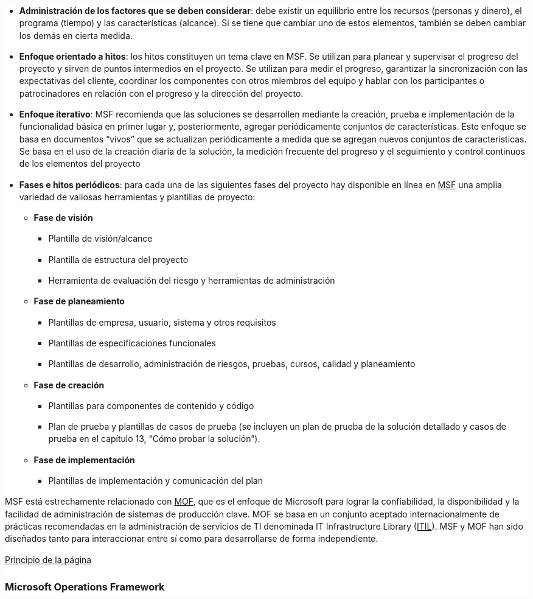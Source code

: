 -   **Administración de los factores que se deben considerar**: debe existir un equilibrio entre los recursos (personas y dinero), el programa (tiempo) y las características (alcance). Si se tiene que cambiar uno de estos elementos, también se deben cambiar los demás en cierta medida.

-   **Enfoque orientado a hitos**: los hitos constituyen un tema clave en MSF. Se utilizan para planear y supervisar el progreso del proyecto y sirven de puntos intermedios en el proyecto. Se utilizan para medir el progreso, garantizar la sincronización con las expectativas del cliente, coordinar los componentes con otros miembros del equipo y hablar con los participantes o patrocinadores en relación con el progreso y la dirección del proyecto.

-   **Enfoque iterativo**: MSF recomienda que las soluciones se desarrollen mediante la creación, prueba e implementación de la funcionalidad básica en primer lugar y, posteriormente, agregar periódicamente conjuntos de características. Este enfoque se basa en documentos “vivos” que se actualizan periódicamente a medida que se agregan nuevos conjuntos de características. Se basa en el uso de la creación diaria de la solución, la medición frecuente del progreso y el seguimiento y control continuos de los elementos del proyecto

-   **Fases e hitos periódicos**: para cada una de las siguientes fases del proyecto hay disponible en línea en [MSF](http://www.microsoft.com/msf/) una amplia variedad de valiosas herramientas y plantillas de proyecto:

    -   **Fase de visión**

        -   Plantilla de visión/alcance

        -   Plantilla de estructura del proyecto

        -   Herramienta de evaluación del riesgo y herramientas de administración

    -   **Fase de planeamiento**

        -   Plantillas de empresa, usuario, sistema y otros requisitos

        -   Plantillas de especificaciones funcionales

        -   Plantillas de desarrollo, administración de riesgos, pruebas, cursos, calidad y planeamiento

    -   **Fase de creación**

        -   Plantillas para componentes de contenido y código

        -   Plan de prueba y plantillas de casos de prueba (se incluyen un plan de prueba de la solución detallado y casos de prueba en el capítulo 13, “Cómo probar la solución”).

    -   **Fase de implementación**

        -   Plantillas de implementación y comunicación del plan

MSF está estrechamente relacionado con [MOF](http://technet.microsoft.com/es-es/library/bb232042.aspx), que es el enfoque de Microsoft para lograr la confiabilidad, la disponibilidad y la facilidad de administración de sistemas de producción clave. MOF se basa en un conjunto aceptado internacionalmente de prácticas recomendadas en la administración de servicios de TI denominada IT Infrastructure Library ([ITIL](http://www.itil.co.uk/)). MSF y MOF han sido diseñados tanto para interaccionar entre sí como para desarrollarse de forma independiente.

[](#mainsection)[Principio de la página](#mainsection)

### Microsoft Operations Framework

